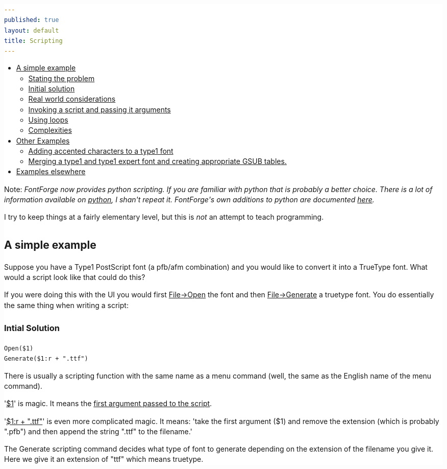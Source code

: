 ```yaml
---
published: true
layout: default
title: Scripting
---
```


-   [A simple example](scripting-tutorial.html#simple)
    -   [Stating the problem](scripting-tutorial.html#simple)
    -   [Initial solution](scripting-tutorial.html#Intial)
    -   [Real world considerations](#RealWorld)
    -   [Invoking a script and passing it arguments](#Invoking)
    -   [Using loops](scripting-tutorial.html#loops)
    -   [Complexities](scripting-tutorial.html#Complexities)
-   [Other Examples](scripting-tutorial.html#OtherExamples)
    -   [Adding accented characters to a type1 font](#Accented)
    -   [Merging a type1 and type1 expert font and creating appropriate
        GSUB tables.](#GSUB)
-   [Examples elsewhere](scripting.html#Example)

Note: *FontForge now provides python scripting. If you are familiar with python that is probably a better choice. There is a lot of information available on [python](http://www.python.org/doc/), I shan't repeat it. FontForge's own additions to python are documented [here](python.html).*

I try to keep things at a fairly elementary level, but this is *not* an attempt to teach programming.

A simple example
----------------

Suppose you have a Type1 PostScript font (a pfb/afm combination) and you would like to convert it into a TrueType font. What would a script look like that could do this?

If you were doing this with the UI you would first [File-\>Open](filemenu.html#Open) the font and then [File-\>Generate](filemenu.html#Generate) a truetype font. You do essentially the same thing when writing a script:

### Intial Solution

```
Open($1)
Generate($1:r + ".ttf")
```

There is usually a scripting function with the same name as a menu command (well, the same as the English name of the menu command).

'[\$1](scripting.html#variables)' is magic. It means the [first argument passed to the script](#Invoking).

'[\$1:r + ".ttf"](scripting.html#Expressions)' is even more complicated magic. It means: 'take the first argument (\$1) and remove the extension (which is probably ".pfb") and then append the string ".ttf" to the filename.'

The Generate scripting command decides what type of font to generate depending on the extension of the filename you give it. Here we give it an extension of "ttf" which means truetype.
